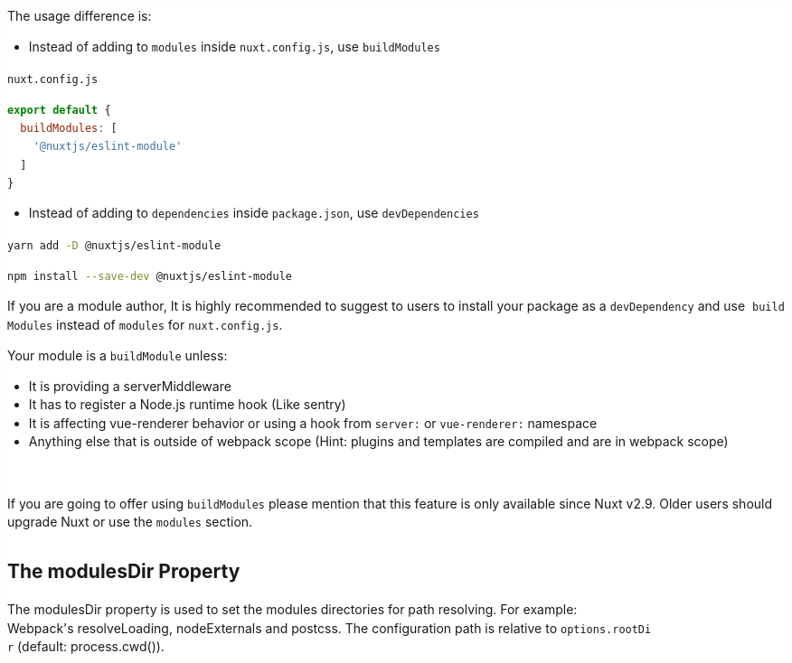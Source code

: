 The usage difference is:

- Instead of adding to `modules` inside `nuxt.config.js`, use `buildModules`

`nuxt.config.js`

```js
export default {
  buildModules: [
    '@nuxtjs/eslint-module'
  ]
}
```

- Instead of adding to `dependencies` inside `package.json`, use `devDependencies`

<code-group>
  <code-block label="Yarn" active>

  ```bash
  yarn add -D @nuxtjs/eslint-module
  ```

  </code-block>
  <code-block label="NPM">

  ```bash
  npm install --save-dev @nuxtjs/eslint-module
  ```

  </code-block>
</code-group>

<base-alert type="info">

If you are a module author, It is highly recommended to suggest to users to install your package as a `devDependency` and use  `buildModules` instead of `modules` for `nuxt.config.js`.

</base-alert>

Your module is a `buildModule` unless:

- It is providing a serverMiddleware
- It has to register a Node.js runtime hook (Like sentry)
- It is affecting vue-renderer behavior or using a hook from `server:` or `vue-renderer:` namespace
- Anything else that is outside of webpack scope (Hint: plugins and templates are compiled and are in webpack scope)

<base-alert> 

If you are going to offer using `buildModules` please mention that this feature is only available since Nuxt v2.9. Older users should upgrade Nuxt or use the `modules` section.

</base-alert>

## The modulesDir Property

The modulesDir property is used to set the modules directories for path resolving. For example: Webpack's resolveLoading, nodeExternals and postcss. The configuration path is relative to `options.rootDir` (default: process.cwd()).
